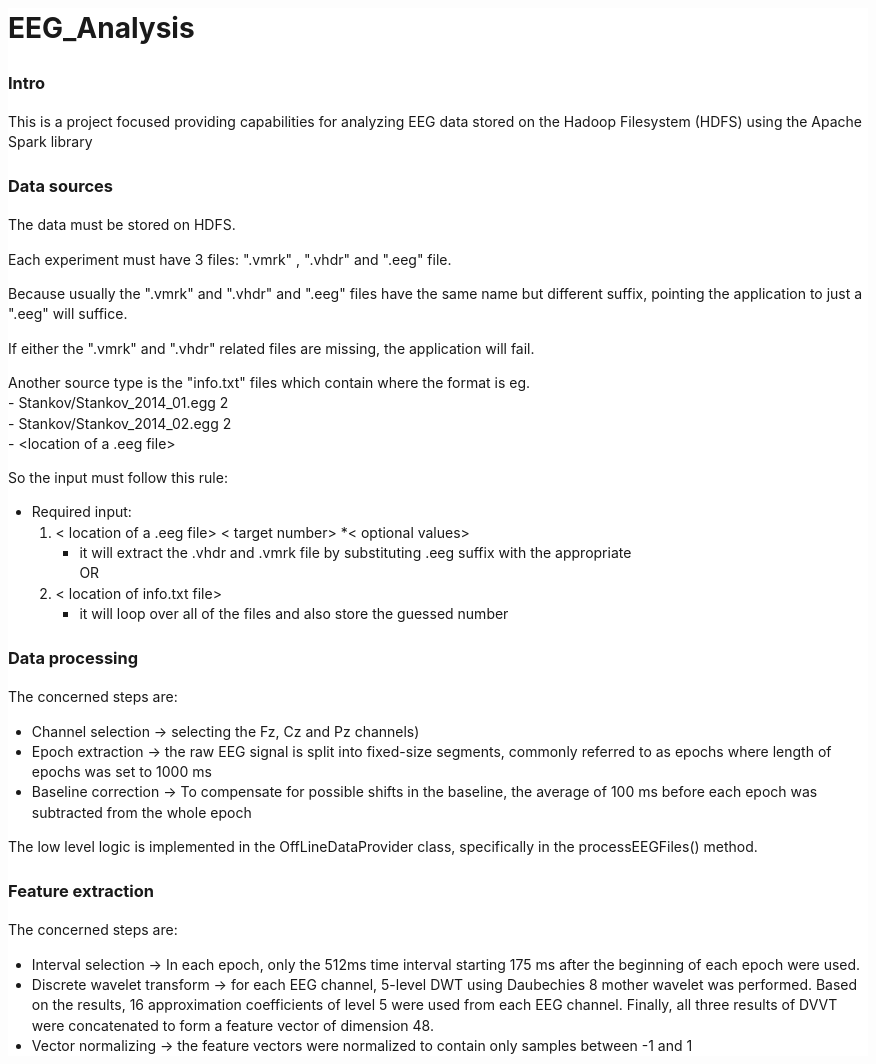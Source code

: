 # EEG_Analysis

### Intro

This is a project focused providing capabilities for analyzing EEG data stored on the Hadoop Filesystem (HDFS)
using the Apache Spark library


### Data sources

The data must be stored on HDFS.

Each experiment must have 3 files: 
".vmrk" , ".vhdr" and ".eeg" file.

Because usually the ".vmrk" and  ".vhdr" and ".eeg" files have the same name but different suffix, 
pointing the application to just a ".eeg" will suffice. 

If either the ".vmrk" and  ".vhdr" related files are missing, the application will fail.

Another source type is the "info.txt" files which contain where the format is eg.  
    - Stankov/Stankov_2014_01.egg 2  
    - Stankov/Stankov_2014_02.egg 2  
    - <location of a .eeg file> <target number> 
    

So the input must follow this rule:

- Required input:
    1) < location of a .eeg file> < target number>  *< optional values>  
          - it will extract the .vhdr and .vmrk file  by substituting .eeg suffix with the appropriate  
        OR
    2) < location of info.txt file>  
          - it will loop over all of the files and also store the guessed number  
          

### Data processing 

The concerned steps are:  
- Channel selection -> selecting the Fz, Cz and Pz channels)  
- Epoch extraction -> the raw EEG signal is split into fixed-size segments, commonly referred to as epochs where length of epochs was set to 1000 ms  
- Baseline correction -> To compensate for possible shifts in the baseline, the
average of 100 ms before each epoch was subtracted from the whole epoch

The low level logic is implemented in the OffLineDataProvider class, specifically in the processEEGFiles() method.


### Feature extraction

The concerned steps are:  
- Interval selection -> In each epoch, only the 512ms time interval starting 175 ms after the beginning of each epoch were used.  
- Discrete wavelet transform -> for each EEG channel, 5-level DWT using Daubechies 8 mother wavelet was performed. Based on the results, 16 approximation coefficients of level 5 were used from each EEG channel. Finally, all three results of DVVT were concatenated to form a feature vector of dimension 48.  
- Vector normalizing -> the feature vectors were normalized to contain only samples between -1 and 1  
   